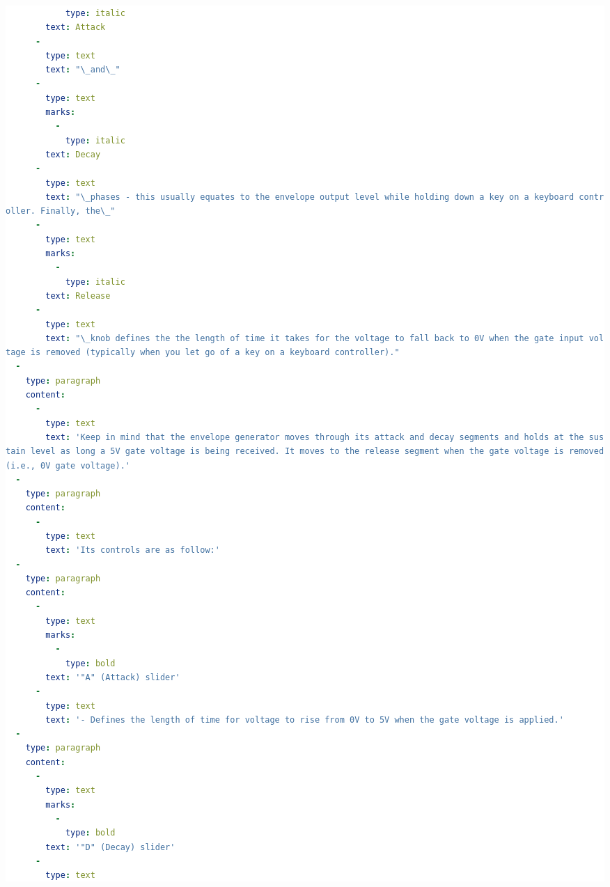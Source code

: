 ```yaml
            type: italic
        text: Attack
      -
        type: text
        text: "\_and\_"
      -
        type: text
        marks:
          -
            type: italic
        text: Decay
      -
        type: text
        text: "\_phases - this usually equates to the envelope output level while holding down a key on a keyboard controller. Finally, the\_"
      -
        type: text
        marks:
          -
            type: italic
        text: Release
      -
        type: text
        text: "\_knob defines the the length of time it takes for the voltage to fall back to 0V when the gate input voltage is removed (typically when you let go of a key on a keyboard controller)."
  -
    type: paragraph
    content:
      -
        type: text
        text: 'Keep in mind that the envelope generator moves through its attack and decay segments and holds at the sustain level as long a 5V gate voltage is being received. It moves to the release segment when the gate voltage is removed (i.e., 0V gate voltage).'
  -
    type: paragraph
    content:
      -
        type: text
        text: 'Its controls are as follow:'
  -
    type: paragraph
    content:
      -
        type: text
        marks:
          -
            type: bold
        text: '"A" (Attack) slider'
      -
        type: text
        text: '- Defines the length of time for voltage to rise from 0V to 5V when the gate voltage is applied.'
  -
    type: paragraph
    content:
      -
        type: text
        marks:
          -
            type: bold
        text: '"D" (Decay) slider'
      -
        type: text
```